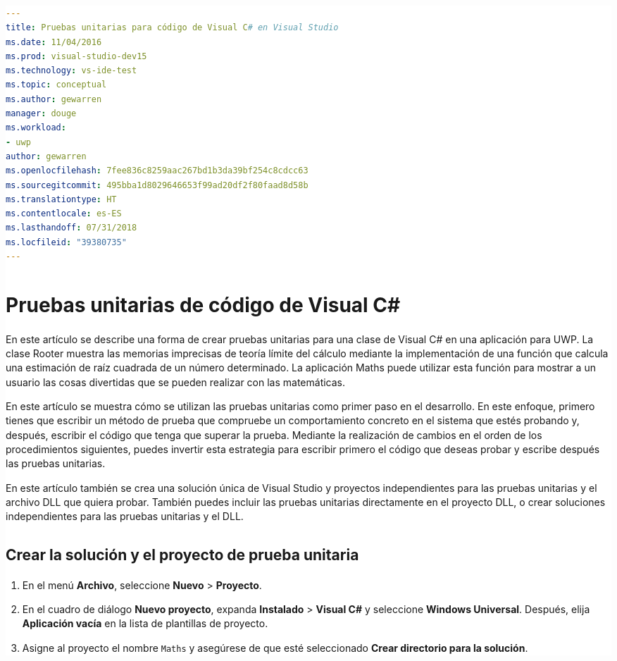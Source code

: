 ```yaml
---
title: Pruebas unitarias para código de Visual C# en Visual Studio
ms.date: 11/04/2016
ms.prod: visual-studio-dev15
ms.technology: vs-ide-test
ms.topic: conceptual
ms.author: gewarren
manager: douge
ms.workload:
- uwp
author: gewarren
ms.openlocfilehash: 7fee836c8259aac267bd1b3da39bf254c8cdcc63
ms.sourcegitcommit: 495bba1d8029646653f99ad20df2f80faad8d58b
ms.translationtype: HT
ms.contentlocale: es-ES
ms.lasthandoff: 07/31/2018
ms.locfileid: "39380735"
---
```

# <a name="unit-testing-visual-c-code"></a>Pruebas unitarias de código de Visual C#

En este artículo se describe una forma de crear pruebas unitarias para una clase de Visual C# en una aplicación para UWP. La clase Rooter muestra las memorias imprecisas de teoría límite del cálculo mediante la implementación de una función que calcula una estimación de raíz cuadrada de un número determinado. La aplicación Maths puede utilizar esta función para mostrar a un usuario las cosas divertidas que se pueden realizar con las matemáticas.

En este artículo se muestra cómo se utilizan las pruebas unitarias como primer paso en el desarrollo. En este enfoque, primero tienes que escribir un método de prueba que compruebe un comportamiento concreto en el sistema que estés probando y, después, escribir el código que tenga que superar la prueba. Mediante la realización de cambios en el orden de los procedimientos siguientes, puedes invertir esta estrategia para escribir primero el código que deseas probar y escribe después las pruebas unitarias.

En este artículo también se crea una solución única de Visual Studio y proyectos independientes para las pruebas unitarias y el archivo DLL que quiera probar. También puedes incluir las pruebas unitarias directamente en el proyecto DLL, o crear soluciones independientes para las pruebas unitarias y el DLL.

## <a name="create-the-solution-and-the-unit-test-project"></a>Crear la solución y el proyecto de prueba unitaria

1. En el menú **Archivo**, seleccione **Nuevo** > **Proyecto**.

2. En el cuadro de diálogo **Nuevo proyecto**, expanda **Instalado** > **Visual C#** y seleccione **Windows Universal**. Después, elija **Aplicación vacía** en la lista de plantillas de proyecto.

3. Asigne al proyecto el nombre `Maths` y asegúrese de que esté seleccionado **Crear directorio para la solución**.
